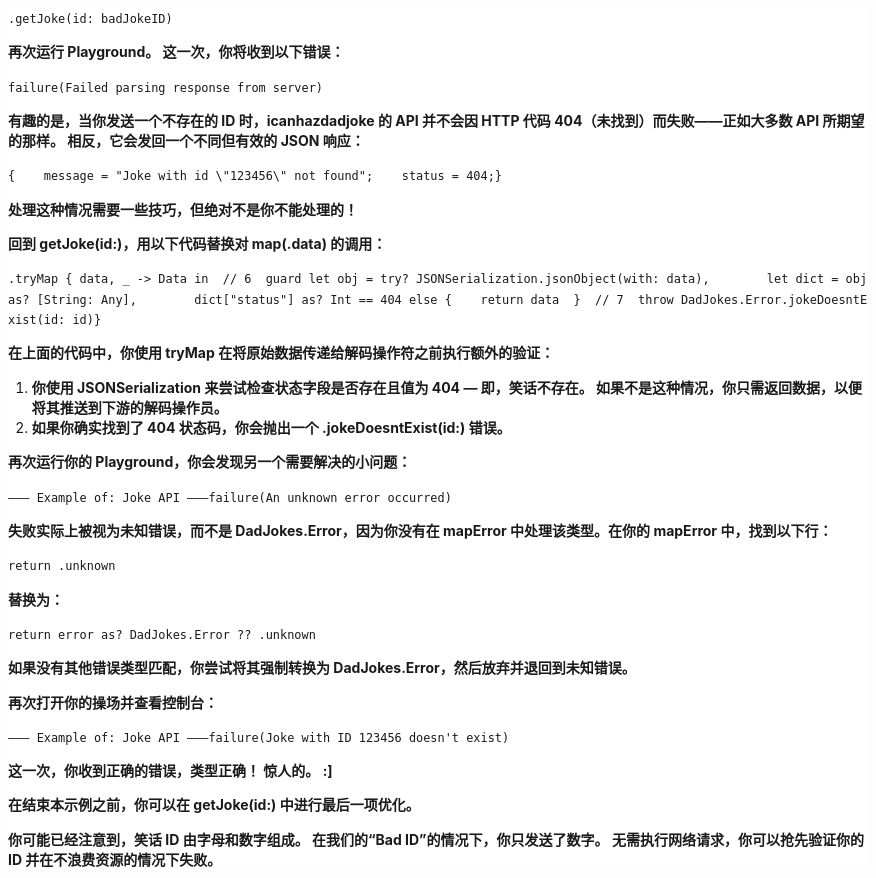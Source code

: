 ```
.getJoke(id: badJokeID)
```

**再次运行 Playground。 这一次，你将收到以下错误：**

```
failure(Failed parsing response from server)
```

**有趣的是，当你发送一个不存在的 ID 时，icanhazdadjoke 的 API 并不会因 HTTP 代码 404（未找到）而失败——正如大多数 API 所期望的那样。 相反，它会发回一个不同但有效的 JSON 响应：**

```
{    message = "Joke with id \"123456\" not found";    status = 404;}
```

**处理这种情况需要一些技巧，但绝对不是你不能处理的！**

**回到 getJoke(id:)，用以下代码替换对 map(.data) 的调用：**

```
.tryMap { data, _ -> Data in  // 6  guard let obj = try? JSONSerialization.jsonObject(with: data),        let dict = obj as? [String: Any],        dict["status"] as? Int == 404 else {    return data  }  // 7  throw DadJokes.Error.jokeDoesntExist(id: id)}
```

**在上面的代码中，你使用 tryMap 在将原始数据传递给解码操作符之前执行额外的验证：**

1. **你使用 JSONSerialization 来尝试检查状态字段是否存在且值为 404 — 即，笑话不存在。 如果不是这种情况，你只需返回数据，以便将其推送到下游的解码操作员。**
2. **如果你确实找到了 404 状态码，你会抛出一个 .jokeDoesntExist(id:) 错误。**

**再次运行你的 Playground，你会发现另一个需要解决的小问题：**

```
——— Example of: Joke API ———failure(An unknown error occurred)
```

**失败实际上被视为未知错误，而不是 DadJokes.Error，因为你没有在 mapError 中处理该类型。在你的 mapError 中，找到以下行：**

```
return .unknown
```

**替换为：**

```
return error as? DadJokes.Error ?? .unknown
```

**如果没有其他错误类型匹配，你尝试将其强制转换为 DadJokes.Error，然后放弃并退回到未知错误。**

**再次打开你的操场并查看控制台：**

```
——— Example of: Joke API ———failure(Joke with ID 123456 doesn't exist)
```

**这一次，你收到正确的错误，类型正确！ 惊人的。 :]**

**在结束本示例之前，你可以在 getJoke(id:) 中进行最后一项优化。**

**你可能已经注意到，笑话 ID 由字母和数字组成。 在我们的“Bad ID”的情况下，你只发送了数字。 无需执行网络请求，你可以抢先验证你的 ID 并在不浪费资源的情况下失败。**
